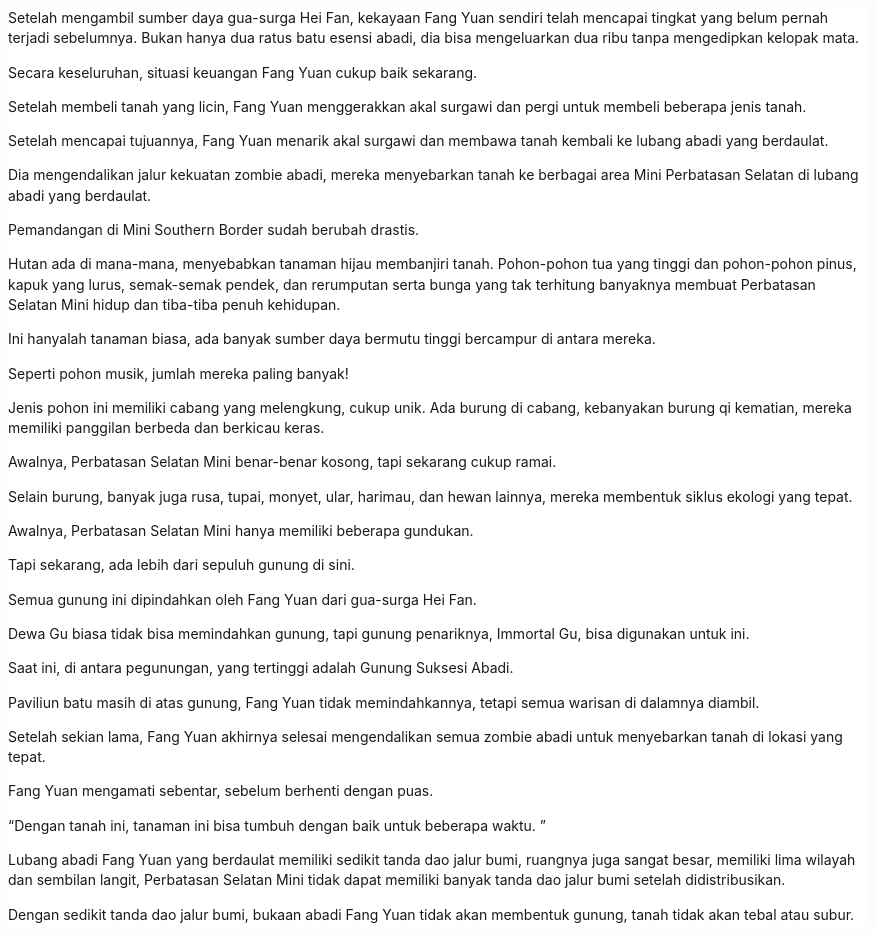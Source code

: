Setelah mengambil sumber daya gua-surga Hei Fan, kekayaan Fang Yuan sendiri telah mencapai tingkat yang belum pernah terjadi sebelumnya. Bukan hanya dua ratus batu esensi abadi, dia bisa mengeluarkan dua ribu tanpa mengedipkan kelopak mata.

Secara keseluruhan, situasi keuangan Fang Yuan cukup baik sekarang.

Setelah membeli tanah yang licin, Fang Yuan menggerakkan akal surgawi dan pergi untuk membeli beberapa jenis tanah.

Setelah mencapai tujuannya, Fang Yuan menarik akal surgawi dan membawa tanah kembali ke lubang abadi yang berdaulat.

Dia mengendalikan jalur kekuatan zombie abadi, mereka menyebarkan tanah ke berbagai area Mini Perbatasan Selatan di lubang abadi yang berdaulat.

Pemandangan di Mini Southern Border sudah berubah drastis.

Hutan ada di mana-mana, menyebabkan tanaman hijau membanjiri tanah. Pohon-pohon tua yang tinggi dan pohon-pohon pinus, kapuk yang lurus, semak-semak pendek, dan rerumputan serta bunga yang tak terhitung banyaknya membuat Perbatasan Selatan Mini hidup dan tiba-tiba penuh kehidupan.

Ini hanyalah tanaman biasa, ada banyak sumber daya bermutu tinggi bercampur di antara mereka.

Seperti pohon musik, jumlah mereka paling banyak!

Jenis pohon ini memiliki cabang yang melengkung, cukup unik. Ada burung di cabang, kebanyakan burung qi kematian, mereka memiliki panggilan berbeda dan berkicau keras.

Awalnya, Perbatasan Selatan Mini benar-benar kosong, tapi sekarang cukup ramai.

Selain burung, banyak juga rusa, tupai, monyet, ular, harimau, dan hewan lainnya, mereka membentuk siklus ekologi yang tepat.

Awalnya, Perbatasan Selatan Mini hanya memiliki beberapa gundukan.

Tapi sekarang, ada lebih dari sepuluh gunung di sini.

Semua gunung ini dipindahkan oleh Fang Yuan dari gua-surga Hei Fan.

Dewa Gu biasa tidak bisa memindahkan gunung, tapi gunung penariknya, Immortal Gu, bisa digunakan untuk ini.

Saat ini, di antara pegunungan, yang tertinggi adalah Gunung Suksesi Abadi.

Paviliun batu masih di atas gunung, Fang Yuan tidak memindahkannya, tetapi semua warisan di dalamnya diambil.

Setelah sekian lama, Fang Yuan akhirnya selesai mengendalikan semua zombie abadi untuk menyebarkan tanah di lokasi yang tepat.



Fang Yuan mengamati sebentar, sebelum berhenti dengan puas.

“Dengan tanah ini, tanaman ini bisa tumbuh dengan baik untuk beberapa waktu. ”

Lubang abadi Fang Yuan yang berdaulat memiliki sedikit tanda dao jalur bumi, ruangnya juga sangat besar, memiliki lima wilayah dan sembilan langit, Perbatasan Selatan Mini tidak dapat memiliki banyak tanda dao jalur bumi setelah didistribusikan.

Dengan sedikit tanda dao jalur bumi, bukaan abadi Fang Yuan tidak akan membentuk gunung, tanah tidak akan tebal atau subur.
